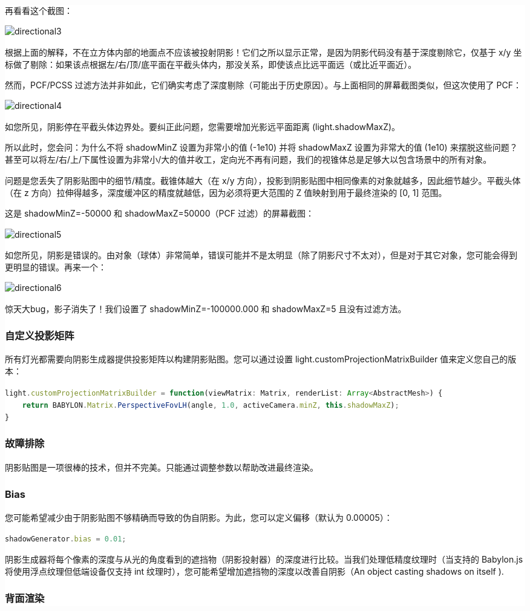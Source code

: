 再看看这个截图：

![directional3](https://doc.babylonjs.com/img/how_to/shadows/directional3.png)

根据上面的解释，不在立方体内部的地面点不应该被投射阴影！它们之所以显示正常，是因为阴影代码没有基于深度剔除它，仅基于 x/y 坐标做了剔除：如果该点根据左/右/顶/底平面在平截头体内，那没关系，即使该点比远平面远（或比近平面近）。

然而，PCF/PCSS 过滤方法并非如此，它们确实考虑了深度剔除（可能出于历史原因）。与上面相同的屏幕截图类似，但这次使用了 PCF：

![directional4](https://doc.babylonjs.com/img/how_to/shadows/directional4.png)

如您所见，阴影停在平截头体边界处。要纠正此问题，您需要增加光影远平面距离 (light.shadowMaxZ)。

所以此时，您会问：为什么不将 shadowMinZ 设置为非常小的值 (-1e10) 并将 shadowMaxZ 设置为非常大的值 (1e10) 来摆脱这些问题？甚至可以将左/右/上/下属性设置为非常小/大的值并收工，定向光不再有问题，我们的视锥体总是足够大以包含场景中的所有对象。

问题是您丢失了阴影贴图中的细节/精度。截锥体越大（在 x/y 方向），投影到阴影贴图中相同像素的对象就越多，因此细节越少。平截头体（在 z 方向）拉伸得越多，深度缓冲区的精度就越低，因为必须将更大范围的 Z 值映射到用于最终渲染的 [0, 1] 范围。

这是 shadowMinZ=-50000 和 shadowMaxZ=50000（PCF 过滤）的屏幕截图：

![directional5](https://doc.babylonjs.com/img/how_to/shadows/directional5.png)

如您所见，阴影是错误的。由对象（球体）非常简单，错误可能并不是太明显（除了阴影尺寸不太对），但是对于其它对象，您可能会得到更明显的错误。再来一个：

![directional6](https://doc.babylonjs.com/img/how_to/shadows/directional6.png)

惊天大bug，影子消失了！我们设置了 shadowMinZ=-100000.000 和 shadowMaxZ=5 且没有过滤方法。

### 自定义投影矩阵

所有灯光都需要向阴影生成器提供投影矩阵以构建阴影贴图。您可以通过设置 light.customProjectionMatrixBuilder 值来定义您自己的版本：

````javascript
light.customProjectionMatrixBuilder = function(viewMatrix: Matrix, renderList: Array<AbstractMesh>) {
    return BABYLON.Matrix.PerspectiveFovLH(angle, 1.0, activeCamera.minZ, this.shadowMaxZ);
}
````

### 故障排除

阴影贴图是一项很棒的技术，但并不完美。只能通过调整参数以帮助改进最终渲染。

### Bias

您可能希望减少由于阴影贴图不够精确而导致的伪自阴影。为此，您可以定义偏移（默认为 0.00005）：

````javascript
shadowGenerator.bias = 0.01;
````

阴影生成器将每个像素的深度与从光的角度看到的遮挡物（阴影投射器）的深度进行比较。当我们处理低精度纹理时（当支持的 Babylon.js 将使用浮点纹理但低端设备仅支持 int 纹理时），您可能希望增加遮挡物的深度以改善自阴影（An object casting shadows on itself ).

### 背面渲染
